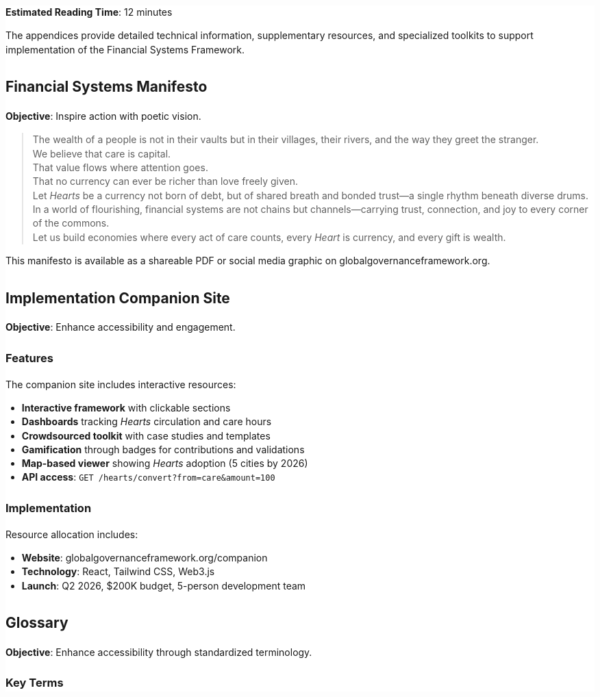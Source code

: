 **Estimated Reading Time**: 12 minutes

The appendices provide detailed technical information, supplementary resources, and specialized toolkits to support implementation of the Financial Systems Framework.

## <a id="financial-systems-manifesto"></a>Financial Systems Manifesto

**Objective**: Inspire action with poetic vision.

> The wealth of a people is not in their vaults but in their villages, their rivers, and the way they greet the stranger.  
> We believe that care is capital.  
> That value flows where attention goes.  
> That no currency can ever be richer than love freely given.  
> Let *Hearts* be a currency not born of debt, but of shared breath and bonded trust—a single rhythm beneath diverse drums.  
> In a world of flourishing, financial systems are not chains but channels—carrying trust, connection, and joy to every corner of the commons.  
> Let us build economies where every act of care counts, every *Heart* is currency, and every gift is wealth.  

This manifesto is available as a shareable PDF or social media graphic on globalgovernanceframework.org.

## <a id="implementation-companion-site"></a>Implementation Companion Site

**Objective**: Enhance accessibility and engagement.

### Features

The companion site includes interactive resources:

- **Interactive framework** with clickable sections
- **Dashboards** tracking *Hearts* circulation and care hours
- **Crowdsourced toolkit** with case studies and templates
- **Gamification** through badges for contributions and validations
- **Map-based viewer** showing *Hearts* adoption (5 cities by 2026)
- **API access**: `GET /hearts/convert?from=care&amount=100`

### Implementation

Resource allocation includes:

- **Website**: globalgovernanceframework.org/companion
- **Technology**: React, Tailwind CSS, Web3.js
- **Launch**: Q2 2026, $200K budget, 5-person development team

## <a id="glossary"></a>Glossary

**Objective**: Enhance accessibility through standardized terminology.

### Key Terms
